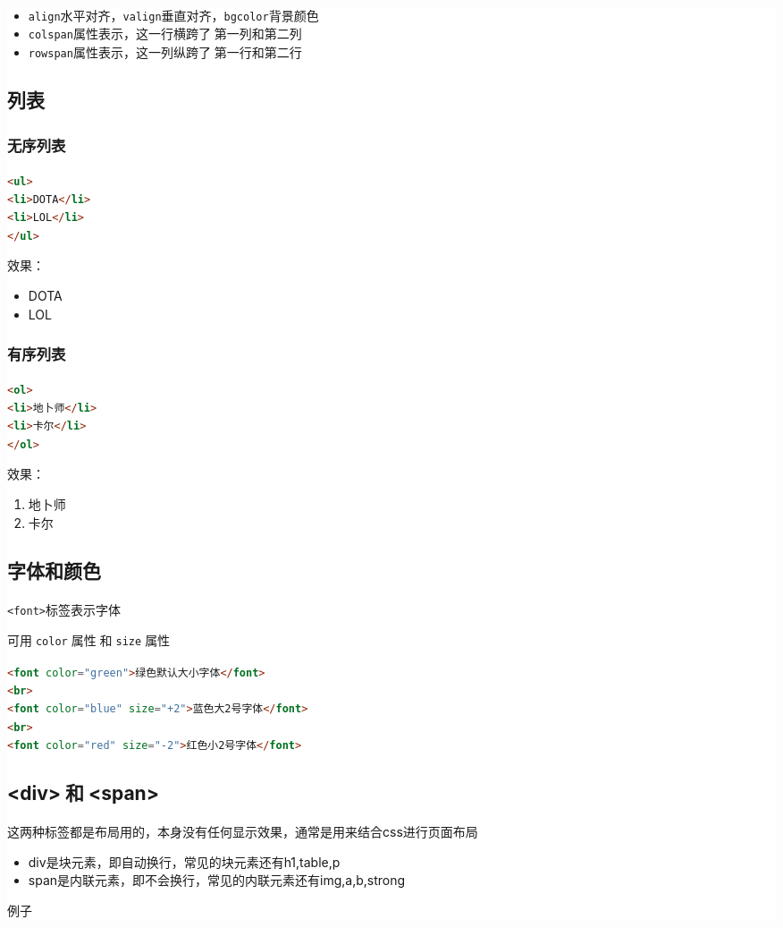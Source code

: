 - `align`水平对齐，`valign`垂直对齐，`bgcolor`背景颜色
- `colspan`属性表示，这一行横跨了 第一列和第二列
- `rowspan`属性表示，这一列纵跨了 第一行和第二行

## 列表

### 无序列表

```html
<ul>
<li>DOTA</li>
<li>LOL</li>
</ul>
```

效果：
- DOTA
- LOL

### 有序列表

```html
<ol>
<li>地卜师</li>
<li>卡尔</li>
</ol>
```

效果：
1. 地卜师
2. 卡尔

## 字体和颜色

`<font>`标签表示字体

可用 `color` 属性 和 `size` 属性

```html
<font color="green">绿色默认大小字体</font>
<br>
<font color="blue" size="+2">蓝色大2号字体</font>
<br>
<font color="red" size="-2">红色小2号字体</font>
```

## &lt;div> 和 &lt;span>

这两种标签都是布局用的，本身没有任何显示效果，通常是用来结合css进行页面布局

- div是块元素，即自动换行，常见的块元素还有h1,table,p
- span是内联元素，即不会换行，常见的内联元素还有img,a,b,strong

例子
